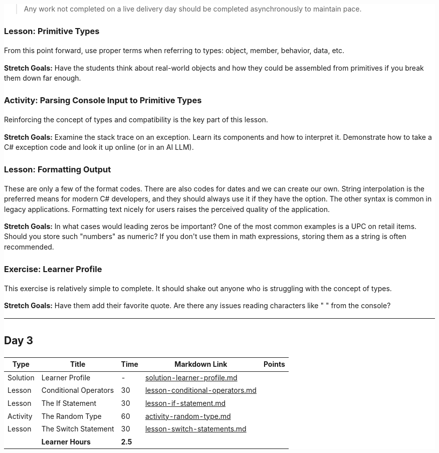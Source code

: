 > Any work not completed on a live delivery day should be completed asynchronously to maintain pace.
>

### Lesson: Primitive Types

From this point forward, use proper terms when referring to types: object, member, behavior, data, etc. 

**Stretch Goals:** Have the students think about real-world objects and how they could be assembled from primitives if you break them down far enough.

### Activity: Parsing Console Input to Primitive Types

Reinforcing the concept of types and compatibility is the key part of this lesson.

**Stretch Goals:** Examine the stack trace on an exception. Learn its components and how to interpret it. Demonstrate how to take a C# exception code and look it up online (or in an AI LLM).

### Lesson: Formatting Output

These are only a few of the format codes. There are also codes for dates and we can create our own. String interpolation is the preferred means for modern C# developers, and they should always use it if they have the option. The other syntax is common in legacy applications. Formatting text nicely for users raises the perceived quality of the application.

**Stretch Goals:** In what cases would leading zeros be important? One of the most common examples is a UPC on retail items. Should you store such "numbers" as numeric? If you don't use them in math expressions, storing them as a string is often recommended.

### Exercise: Learner Profile

This exercise is relatively simple to complete. It should shake out anyone who is struggling with the concept of types.

**Stretch Goals:** Have them add their favorite quote. Are there any issues reading characters like " " from the console?

------

## Day 3

| Type     | Title                 | Time    | Markdown Link                                                | Points |
| -------- | --------------------- | ------- | ------------------------------------------------------------ | ------ |
| Solution | Learner Profile       | -       | [solution-learner-profile.md](exercises/LearnerProfile/solution-learner-profile.md) |        |
| Lesson   | Conditional Operators | 30      | [lesson-conditional-operators.md](lessons/lesson-conditional-operators.md) |        |
| Lesson   | The If Statement      | 30      | [lesson-if-statement.md](lessons/lesson-if-statement.md)     |        |
| Activity | The Random Type       | 60      | [activity-random-type.md](activities/Random/activity-random-type.md) |        |
| Lesson   | The Switch Statement  | 30      | [lesson-switch-statements.md](lesson-switch-statements.md)   |        |
|          | **Learner Hours**     | **2.5** |                                                              |        |

